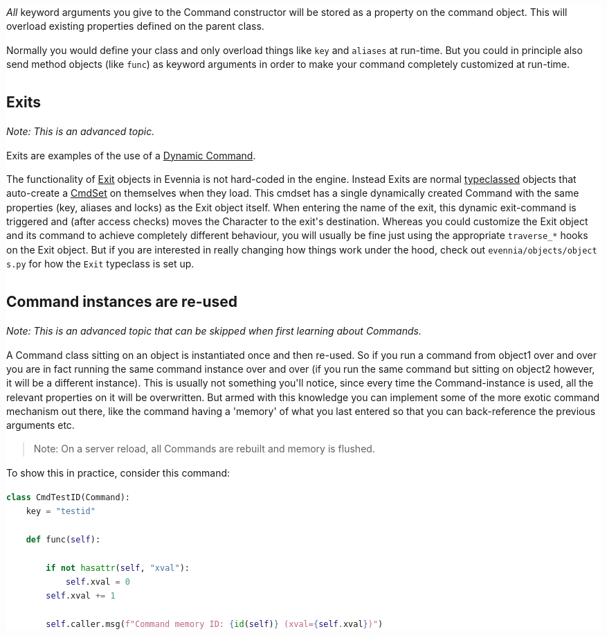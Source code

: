 *All* keyword arguments you give to the Command constructor will be stored as a property on the
command object. This will overload existing properties defined on the parent class.

Normally you would define your class and only overload things like `key` and `aliases` at run-time.
But you could in principle also send method objects (like `func`) as keyword arguments in order to
make your command completely customized at run-time.

## Exits

*Note: This is an advanced topic.*

Exits are examples of the use of a [Dynamic Command](./Commands#Dynamic_Commands).

The functionality of [Exit](./Objects) objects in Evennia is not hard-coded in the engine. Instead
Exits are normal [typeclassed](./Typeclasses) objects that auto-create a [CmdSet](./Commands#CmdSets) on
themselves when they load. This cmdset has a single dynamically created Command with the same
properties (key, aliases and locks) as the Exit object itself. When entering the name of the exit,
this dynamic exit-command is triggered and (after access checks) moves the Character to the exit's
destination.
Whereas you could customize the Exit object and its command to achieve completely different
behaviour, you will usually be fine just using the appropriate `traverse_*` hooks on the Exit
object. But if you are interested in really changing how things work under the hood, check out
`evennia/objects/objects.py` for how the `Exit` typeclass is set up.

## Command instances are re-used

*Note: This is an advanced topic that can be skipped when first learning about Commands.*

A Command class sitting on an object is instantiated once and then re-used. So if you run a command
from object1 over and over you are in fact running the same command instance over and over (if you
run the same command but sitting on object2 however, it will be a different instance). This is
usually not something you'll notice, since every time the Command-instance is used, all the relevant
properties on it will be overwritten. But armed with this knowledge you can implement some of the
more exotic command mechanism out there, like the command having a 'memory' of what you last entered
so that you can back-reference the previous arguments etc.

> Note: On a server reload, all Commands are rebuilt and memory is flushed.

To show this in practice, consider this command:

```python
class CmdTestID(Command):
    key = "testid"

    def func(self):

        if not hasattr(self, "xval"):
            self.xval = 0
        self.xval += 1

        self.caller.msg(f"Command memory ID: {id(self)} (xval={self.xval})")

```
